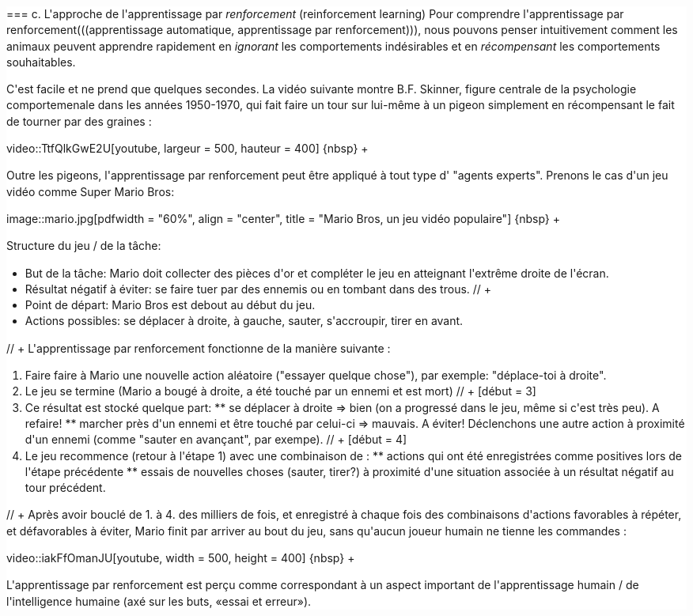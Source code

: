 === c. L'approche de l'apprentissage par *renforcement* (reinforcement learning)
Pour comprendre l'apprentissage par renforcement(((apprentissage automatique, apprentissage par renforcement))), nous pouvons penser intuitivement comment les animaux peuvent apprendre rapidement en *ignorant* les comportements indésirables et en *récompensant* les comportements souhaitables.

C'est facile et ne prend que quelques secondes. La vidéo suivante montre B.F. Skinner, figure centrale de la psychologie comportemenale dans les années 1950-1970, qui fait faire un tour sur lui-même à un pigeon simplement en récompensant le fait de tourner par des graines :

video::TtfQlkGwE2U[youtube, largeur = 500, hauteur = 400]
{nbsp} +

Outre les pigeons, l'apprentissage par renforcement peut être appliqué à tout type d' "agents experts".
Prenons le cas d'un jeu vidéo comme Super Mario Bros:

image::mario.jpg[pdfwidth = "60%", align = "center", title = "Mario Bros, un jeu vidéo populaire"]
{nbsp} +

Structure du jeu / de la tâche:

- But de la tâche: Mario doit collecter des pièces d'or et compléter le jeu en atteignant l'extrême droite de l'écran.
- Résultat négatif à éviter: se faire tuer par des ennemis ou en tombant dans des trous.
// +
- Point de départ: Mario Bros est debout au début du jeu.
- Actions possibles: se déplacer à droite, à gauche, sauter, s'accroupir, tirer en avant.

// +
L'apprentissage par renforcement fonctionne de la manière suivante :

1. Faire faire à Mario une nouvelle action aléatoire ("essayer quelque chose"), par exemple: "déplace-toi à droite".
2. Le jeu se termine (Mario a bougé à droite, a été touché par un ennemi et est mort)
// +
[début = 3]
3. Ce résultat est stocké quelque part:
** se déplacer à droite => bien (on a progressé dans le jeu, même si c'est très peu). A refaire!
** marcher près d'un ennemi et être touché par celui-ci => mauvais. A éviter! Déclenchons une autre action à proximité d'un ennemi (comme "sauter en avançant", par exempe).
// +
[début = 4]
4. Le jeu recommence (retour à l'étape 1) avec une combinaison de :
** actions qui ont été enregistrées comme positives lors de l'étape précédente
** essais de nouvelles choses (sauter, tirer?) à proximité d'une situation associée à un résultat négatif au tour précédent.

// +
Après avoir bouclé de 1. à 4. des milliers de fois, et enregistré à chaque fois des combinaisons d'actions favorables à répéter, et défavorables à éviter, Mario finit par arriver au bout du jeu, sans qu'aucun joueur humain ne tienne les commandes :

video::iakFfOmanJU[youtube, width = 500, height = 400]
{nbsp} +

L'apprentissage par renforcement est perçu comme correspondant à un aspect important de l'apprentissage humain / de l'intelligence humaine (axé sur les buts, «essai et erreur»).
